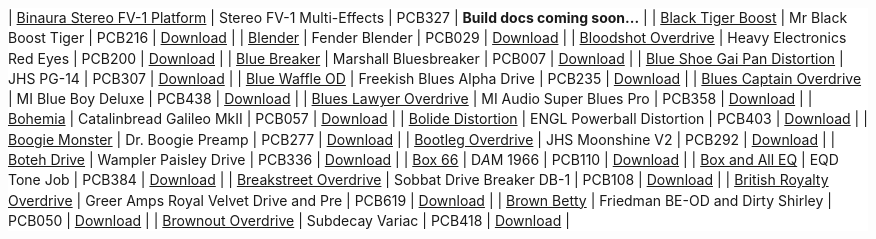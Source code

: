 | [Binaura Stereo FV-1 Platform](https://www.pedalpcb.com/product/pcb327/)                             | Stereo FV-1 Multi-Effects                                                                            | PCB327               | **Build docs coming soon...**            |
| [Black Tiger Boost](https://www.pedalpcb.com/product/blacktiger/)                                    | Mr Black Boost Tiger                                                                                 | PCB216               | [Download](https://docs.pedalpcb.com/project/BlackTiger.pdf) |
| [Blender](https://www.pedalpcb.com/product/blender/)                                                 | Fender Blender                                                                                       | PCB029               | [Download](https://docs.pedalpcb.com/project/Blender.pdf) |
| [Bloodshot Overdrive](https://www.pedalpcb.com/product/bloodshot/)                                   | Heavy Electronics Red Eyes                                                                           | PCB200               | [Download](https://docs.pedalpcb.com/project/Bloodshot.pdf) |
| [Blue Breaker](https://www.pedalpcb.com/product/pcb007/)                                             | Marshall Bluesbreaker                                                                                | PCB007               | [Download](https://docs.pedalpcb.com/project/BlueBreaker-PedalPCB.pdf) |
| [Blue Shoe Gai Pan Distortion](https://www.pedalpcb.com/product/blueshoegaipan/)                     | JHS PG-14                                                                                            | PCB307               | [Download](https://docs.pedalpcb.com/project/BlueShoeGaiPan.pdf) |
| [Blue Waffle OD](https://www.pedalpcb.com/product/bluewaffle/)                                       | Freekish Blues Alpha Drive                                                                           | PCB235               | [Download](https://docs.pedalpcb.com/project/BlueWaffle.pdf) |
| [Blues Captain Overdrive](https://www.pedalpcb.com/product/pcb438/)                                  | MI Blue Boy Deluxe                                                                                   | PCB438               | [Download](https://docs.pedalpcb.com/project/BluesCaptain-PedalPCB.pdf) |
| [Blues Lawyer Overdrive](https://www.pedalpcb.com/product/pcb358/)                                   | MI Audio Super Blues Pro                                                                             | PCB358               | [Download](https://docs.pedalpcb.com/project/PedalPCB-BluesLawyer.pdf) |
| [Bohemia](https://www.pedalpcb.com/product/bohemia/)                                                 | Catalinbread Galileo MkII                                                                            | PCB057               | [Download](https://docs.pedalpcb.com/project/Bohemia.pdf) |
| [Bolide Distortion](https://www.pedalpcb.com/product/pcb403/)                                        | ENGL Powerball Distortion                                                                            | PCB403               | [Download](https://docs.pedalpcb.com/project/Bolide-PedalPCB.pdf) |
| [Boogie Monster](https://www.pedalpcb.com/product/boogiemonster/)                                    | Dr. Boogie Preamp                                                                                    | PCB277               | [Download](https://docs.pedalpcb.com/project/BoogieMonster.pdf) |
| [Bootleg Overdrive](https://www.pedalpcb.com/product/bootlegoverdrive/)                              | JHS Moonshine V2                                                                                     | PCB292               | [Download](https://docs.pedalpcb.com/project/BootlegOD.pdf) |
| [Boteh Drive](https://www.pedalpcb.com/product/pcb336/)                                              | Wampler Paisley Drive                                                                                | PCB336               | [Download](https://docs.pedalpcb.com/project/PedalPCB-Boteh.pdf) |
| [Box 66](https://www.pedalpcb.com/product/box66/)                                                    | D*A*M 1966                                                                                           | PCB110               | [Download](https://docs.pedalpcb.com/project/Box66-PedalPCB.pdf) |
| [Box and All EQ](https://www.pedalpcb.com/product/pcb384/)                                           | EQD Tone Job                                                                                         | PCB384               | [Download](https://docs.pedalpcb.com/project/BoxAndAll-PedalPCB.pdf) |
| [Breakstreet Overdrive](https://www.pedalpcb.com/product/breakstreet/)                               | Sobbat Drive Breaker DB-1                                                                            | PCB108               | [Download](https://docs.pedalpcb.com/project/BreakStreet.pdf) |
| [British Royalty Overdrive](https://www.pedalpcb.com/product/pcb619/)                                | Greer Amps Royal Velvet Drive and Pre                                                                | PCB619               | [Download](https://docs.pedalpcb.com/project/BritishRoyalty-PedalPCB.pdf) |
| [Brown Betty](https://www.pedalpcb.com/product/brownbetty/)                                          | Friedman BE-OD and Dirty Shirley                                                                     | PCB050               | [Download](https://docs.pedalpcb.com/project/BrownBetty-PedalPCB.pdf) |
| [Brownout Overdrive](https://www.pedalpcb.com/product/pcb418/)                                       | Subdecay Variac                                                                                      | PCB418               | [Download](https://docs.pedalpcb.com/project/Brownout-PedalPCB.pdf) |